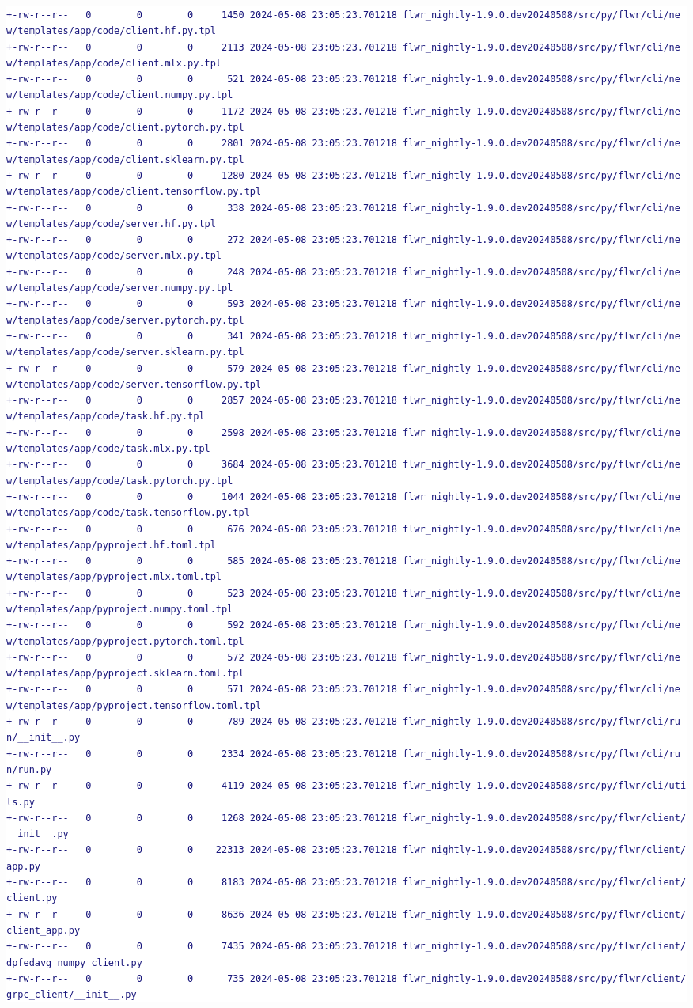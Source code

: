 ```diff
+-rw-r--r--   0        0        0     1450 2024-05-08 23:05:23.701218 flwr_nightly-1.9.0.dev20240508/src/py/flwr/cli/new/templates/app/code/client.hf.py.tpl
+-rw-r--r--   0        0        0     2113 2024-05-08 23:05:23.701218 flwr_nightly-1.9.0.dev20240508/src/py/flwr/cli/new/templates/app/code/client.mlx.py.tpl
+-rw-r--r--   0        0        0      521 2024-05-08 23:05:23.701218 flwr_nightly-1.9.0.dev20240508/src/py/flwr/cli/new/templates/app/code/client.numpy.py.tpl
+-rw-r--r--   0        0        0     1172 2024-05-08 23:05:23.701218 flwr_nightly-1.9.0.dev20240508/src/py/flwr/cli/new/templates/app/code/client.pytorch.py.tpl
+-rw-r--r--   0        0        0     2801 2024-05-08 23:05:23.701218 flwr_nightly-1.9.0.dev20240508/src/py/flwr/cli/new/templates/app/code/client.sklearn.py.tpl
+-rw-r--r--   0        0        0     1280 2024-05-08 23:05:23.701218 flwr_nightly-1.9.0.dev20240508/src/py/flwr/cli/new/templates/app/code/client.tensorflow.py.tpl
+-rw-r--r--   0        0        0      338 2024-05-08 23:05:23.701218 flwr_nightly-1.9.0.dev20240508/src/py/flwr/cli/new/templates/app/code/server.hf.py.tpl
+-rw-r--r--   0        0        0      272 2024-05-08 23:05:23.701218 flwr_nightly-1.9.0.dev20240508/src/py/flwr/cli/new/templates/app/code/server.mlx.py.tpl
+-rw-r--r--   0        0        0      248 2024-05-08 23:05:23.701218 flwr_nightly-1.9.0.dev20240508/src/py/flwr/cli/new/templates/app/code/server.numpy.py.tpl
+-rw-r--r--   0        0        0      593 2024-05-08 23:05:23.701218 flwr_nightly-1.9.0.dev20240508/src/py/flwr/cli/new/templates/app/code/server.pytorch.py.tpl
+-rw-r--r--   0        0        0      341 2024-05-08 23:05:23.701218 flwr_nightly-1.9.0.dev20240508/src/py/flwr/cli/new/templates/app/code/server.sklearn.py.tpl
+-rw-r--r--   0        0        0      579 2024-05-08 23:05:23.701218 flwr_nightly-1.9.0.dev20240508/src/py/flwr/cli/new/templates/app/code/server.tensorflow.py.tpl
+-rw-r--r--   0        0        0     2857 2024-05-08 23:05:23.701218 flwr_nightly-1.9.0.dev20240508/src/py/flwr/cli/new/templates/app/code/task.hf.py.tpl
+-rw-r--r--   0        0        0     2598 2024-05-08 23:05:23.701218 flwr_nightly-1.9.0.dev20240508/src/py/flwr/cli/new/templates/app/code/task.mlx.py.tpl
+-rw-r--r--   0        0        0     3684 2024-05-08 23:05:23.701218 flwr_nightly-1.9.0.dev20240508/src/py/flwr/cli/new/templates/app/code/task.pytorch.py.tpl
+-rw-r--r--   0        0        0     1044 2024-05-08 23:05:23.701218 flwr_nightly-1.9.0.dev20240508/src/py/flwr/cli/new/templates/app/code/task.tensorflow.py.tpl
+-rw-r--r--   0        0        0      676 2024-05-08 23:05:23.701218 flwr_nightly-1.9.0.dev20240508/src/py/flwr/cli/new/templates/app/pyproject.hf.toml.tpl
+-rw-r--r--   0        0        0      585 2024-05-08 23:05:23.701218 flwr_nightly-1.9.0.dev20240508/src/py/flwr/cli/new/templates/app/pyproject.mlx.toml.tpl
+-rw-r--r--   0        0        0      523 2024-05-08 23:05:23.701218 flwr_nightly-1.9.0.dev20240508/src/py/flwr/cli/new/templates/app/pyproject.numpy.toml.tpl
+-rw-r--r--   0        0        0      592 2024-05-08 23:05:23.701218 flwr_nightly-1.9.0.dev20240508/src/py/flwr/cli/new/templates/app/pyproject.pytorch.toml.tpl
+-rw-r--r--   0        0        0      572 2024-05-08 23:05:23.701218 flwr_nightly-1.9.0.dev20240508/src/py/flwr/cli/new/templates/app/pyproject.sklearn.toml.tpl
+-rw-r--r--   0        0        0      571 2024-05-08 23:05:23.701218 flwr_nightly-1.9.0.dev20240508/src/py/flwr/cli/new/templates/app/pyproject.tensorflow.toml.tpl
+-rw-r--r--   0        0        0      789 2024-05-08 23:05:23.701218 flwr_nightly-1.9.0.dev20240508/src/py/flwr/cli/run/__init__.py
+-rw-r--r--   0        0        0     2334 2024-05-08 23:05:23.701218 flwr_nightly-1.9.0.dev20240508/src/py/flwr/cli/run/run.py
+-rw-r--r--   0        0        0     4119 2024-05-08 23:05:23.701218 flwr_nightly-1.9.0.dev20240508/src/py/flwr/cli/utils.py
+-rw-r--r--   0        0        0     1268 2024-05-08 23:05:23.701218 flwr_nightly-1.9.0.dev20240508/src/py/flwr/client/__init__.py
+-rw-r--r--   0        0        0    22313 2024-05-08 23:05:23.701218 flwr_nightly-1.9.0.dev20240508/src/py/flwr/client/app.py
+-rw-r--r--   0        0        0     8183 2024-05-08 23:05:23.701218 flwr_nightly-1.9.0.dev20240508/src/py/flwr/client/client.py
+-rw-r--r--   0        0        0     8636 2024-05-08 23:05:23.701218 flwr_nightly-1.9.0.dev20240508/src/py/flwr/client/client_app.py
+-rw-r--r--   0        0        0     7435 2024-05-08 23:05:23.701218 flwr_nightly-1.9.0.dev20240508/src/py/flwr/client/dpfedavg_numpy_client.py
+-rw-r--r--   0        0        0      735 2024-05-08 23:05:23.701218 flwr_nightly-1.9.0.dev20240508/src/py/flwr/client/grpc_client/__init__.py
```